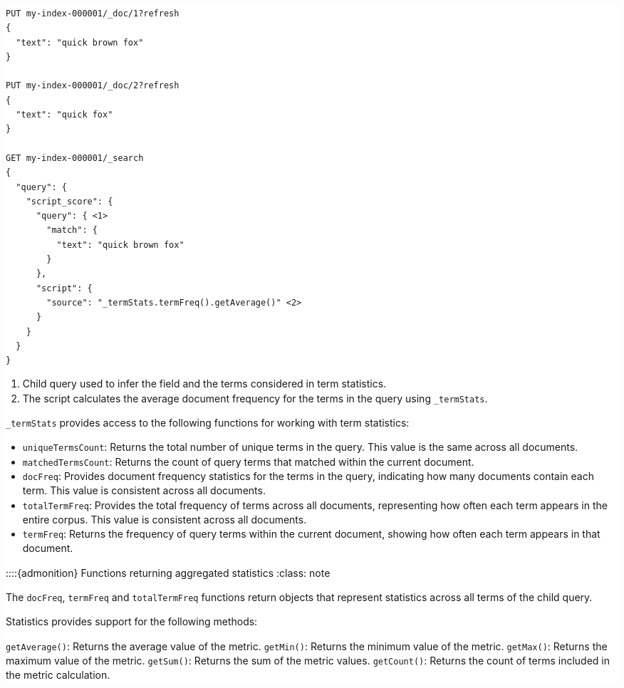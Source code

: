 ```console
PUT my-index-000001/_doc/1?refresh
{
  "text": "quick brown fox"
}

PUT my-index-000001/_doc/2?refresh
{
  "text": "quick fox"
}

GET my-index-000001/_search
{
  "query": {
    "script_score": {
      "query": { <1>
        "match": {
          "text": "quick brown fox"
        }
      },
      "script": {
        "source": "_termStats.termFreq().getAverage()" <2>
      }
    }
  }
}
```

1. Child query used to infer the field and the terms considered in term statistics.
2. The script calculates the average document frequency for the terms in the query using `_termStats`.


`_termStats` provides access to the following functions for working with term statistics:

* `uniqueTermsCount`: Returns the total number of unique terms in the query. This value is the same across all documents.
* `matchedTermsCount`: Returns the count of query terms that matched within the current document.
* `docFreq`: Provides document frequency statistics for the terms in the query, indicating how many documents contain each term. This value is consistent across all documents.
* `totalTermFreq`: Provides the total frequency of terms across all documents, representing how often each term appears in the entire corpus. This value is consistent across all documents.
* `termFreq`: Returns the frequency of query terms within the current document, showing how often each term appears in that document.

::::{admonition} Functions returning aggregated statistics
:class: note

The `docFreq`, `termFreq` and `totalTermFreq` functions return objects that represent statistics across all terms of the child query.

Statistics provides support for the following methods:

`getAverage()`: Returns the average value of the metric. `getMin()`: Returns the minimum value of the metric. `getMax()`: Returns the maximum value of the metric. `getSum()`: Returns the sum of the metric values. `getCount()`: Returns the count of terms included in the metric calculation.
